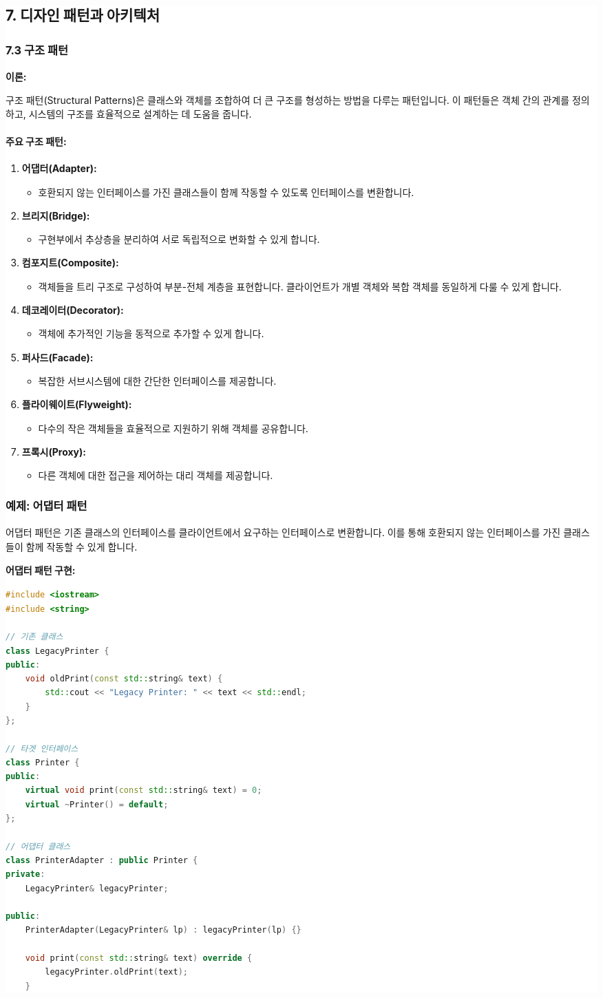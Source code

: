 ## 7. 디자인 패턴과 아키텍처

### 7.3 구조 패턴

**이론:**

구조 패턴(Structural Patterns)은 클래스와 객체를 조합하여 더 큰 구조를 형성하는 방법을 다루는 패턴입니다. 이 패턴들은 객체 간의 관계를 정의하고, 시스템의 구조를 효율적으로 설계하는 데 도움을 줍니다.

#### **주요 구조 패턴:**

1. **어댑터(Adapter):**
   - 호환되지 않는 인터페이스를 가진 클래스들이 함께 작동할 수 있도록 인터페이스를 변환합니다.

2. **브리지(Bridge):**
   - 구현부에서 추상층을 분리하여 서로 독립적으로 변화할 수 있게 합니다.

3. **컴포지트(Composite):**
   - 객체들을 트리 구조로 구성하여 부분-전체 계층을 표현합니다. 클라이언트가 개별 객체와 복합 객체를 동일하게 다룰 수 있게 합니다.

4. **데코레이터(Decorator):**
   - 객체에 추가적인 기능을 동적으로 추가할 수 있게 합니다.

5. **퍼사드(Facade):**
   - 복잡한 서브시스템에 대한 간단한 인터페이스를 제공합니다.

6. **플라이웨이트(Flyweight):**
   - 다수의 작은 객체들을 효율적으로 지원하기 위해 객체를 공유합니다.

7. **프록시(Proxy):**
   - 다른 객체에 대한 접근을 제어하는 대리 객체를 제공합니다.

### 예제: 어댑터 패턴

어댑터 패턴은 기존 클래스의 인터페이스를 클라이언트에서 요구하는 인터페이스로 변환합니다. 이를 통해 호환되지 않는 인터페이스를 가진 클래스들이 함께 작동할 수 있게 합니다.

**어댑터 패턴 구현:**

```cpp
#include <iostream>
#include <string>

// 기존 클래스
class LegacyPrinter {
public:
    void oldPrint(const std::string& text) {
        std::cout << "Legacy Printer: " << text << std::endl;
    }
};

// 타겟 인터페이스
class Printer {
public:
    virtual void print(const std::string& text) = 0;
    virtual ~Printer() = default;
};

// 어댑터 클래스
class PrinterAdapter : public Printer {
private:
    LegacyPrinter& legacyPrinter;

public:
    PrinterAdapter(LegacyPrinter& lp) : legacyPrinter(lp) {}

    void print(const std::string& text) override {
        legacyPrinter.oldPrint(text);
    }
```